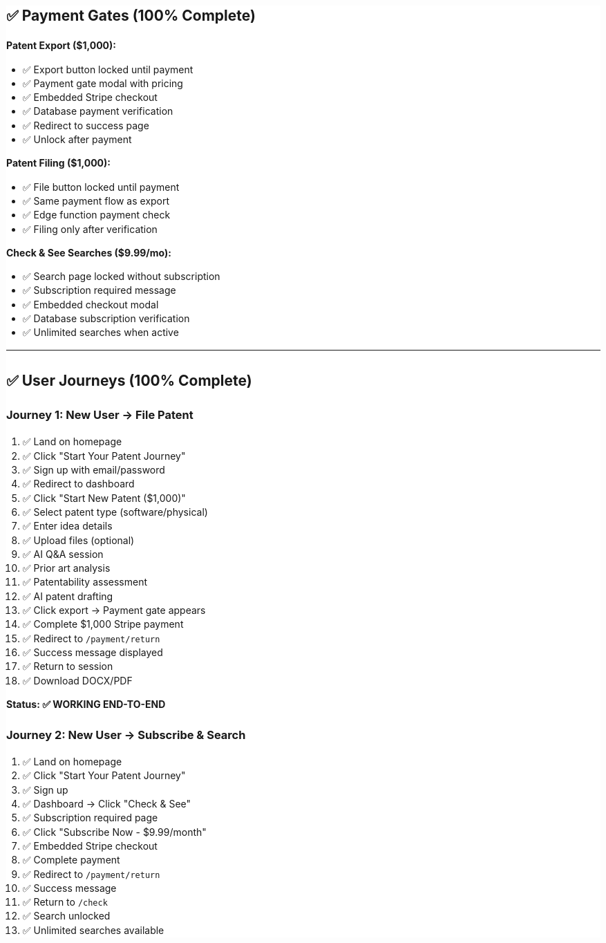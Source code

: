 
## ✅ Payment Gates (100% Complete)

**Patent Export ($1,000):**
- ✅ Export button locked until payment
- ✅ Payment gate modal with pricing
- ✅ Embedded Stripe checkout
- ✅ Database payment verification
- ✅ Redirect to success page
- ✅ Unlock after payment

**Patent Filing ($1,000):**
- ✅ File button locked until payment
- ✅ Same payment flow as export
- ✅ Edge function payment check
- ✅ Filing only after verification

**Check & See Searches ($9.99/mo):**
- ✅ Search page locked without subscription
- ✅ Subscription required message
- ✅ Embedded checkout modal
- ✅ Database subscription verification
- ✅ Unlimited searches when active

---

## ✅ User Journeys (100% Complete)

### Journey 1: New User → File Patent
1. ✅ Land on homepage
2. ✅ Click "Start Your Patent Journey"
3. ✅ Sign up with email/password
4. ✅ Redirect to dashboard
5. ✅ Click "Start New Patent ($1,000)"
6. ✅ Select patent type (software/physical)
7. ✅ Enter idea details
8. ✅ Upload files (optional)
9. ✅ AI Q&A session
10. ✅ Prior art analysis
11. ✅ Patentability assessment
12. ✅ AI patent drafting
13. ✅ Click export → Payment gate appears
14. ✅ Complete $1,000 Stripe payment
15. ✅ Redirect to `/payment/return`
16. ✅ Success message displayed
17. ✅ Return to session
18. ✅ Download DOCX/PDF

**Status: ✅ WORKING END-TO-END**

### Journey 2: New User → Subscribe & Search
1. ✅ Land on homepage
2. ✅ Click "Start Your Patent Journey"
3. ✅ Sign up
4. ✅ Dashboard → Click "Check & See"
5. ✅ Subscription required page
6. ✅ Click "Subscribe Now - $9.99/month"
7. ✅ Embedded Stripe checkout
8. ✅ Complete payment
9. ✅ Redirect to `/payment/return`
10. ✅ Success message
11. ✅ Return to `/check`
12. ✅ Search unlocked
13. ✅ Unlimited searches available
